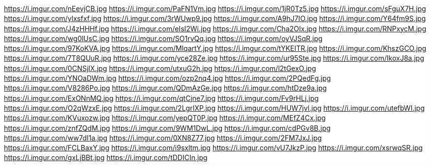https://i.imgur.com/nEevjCB.jpg
https://i.imgur.com/PaFN1Vm.jpg
https://i.imgur.com/1jR0Tz5.jpg
https://i.imgur.com/sFguX7H.jpg
https://i.imgur.com/ylxsfxf.jpg
https://i.imgur.com/3rWUwp9.jpg
https://i.imgur.com/A9hJ7IO.jpg
https://i.imgur.com/Y64fm9S.jpg
https://i.imgur.com/J4zHHHf.jpg
https://i.imgur.com/eIsI2Wi.jpg
https://i.imgur.com/Cha2OIx.jpg
https://i.imgur.com/RNPxycM.jpg
https://i.imgur.com/wg0lUsC.jpg
https://i.imgur.com/SO1rvQq.jpg
https://i.imgur.com/oyVJSqR.jpg
https://i.imgur.com/97KoKVA.jpg
https://i.imgur.com/MlqartY.jpg
https://i.imgur.com/tYKEITR.jpg
https://i.imgur.com/KhszGCO.jpg
https://i.imgur.com/7T8QUuR.jpg
https://i.imgur.com/yce28Ze.jpg
https://i.imgur.com/ur95Ste.jpg
https://i.imgur.com/IkoxJ8a.jpg
https://i.imgur.com/0CNSjIX.jpg
https://i.imgur.com/utxuG2h.jpg
https://i.imgur.com/l2tGexO.jpg
https://i.imgur.com/YNOaDWm.jpg
https://i.imgur.com/ozp2nq4.jpg
https://i.imgur.com/2PQedFg.jpg
https://i.imgur.com/V8286Po.jpg
https://i.imgur.com/QDmAzGe.jpg
https://i.imgur.com/htDze9a.jpg
https://i.imgur.com/ExONnMQ.jpg
https://i.imgur.com/qtCjne7.jpg
https://i.imgur.com/Fv9rHLj.jpg
https://i.imgur.com/O2qWzxE.jpg
https://i.imgur.com/2LgrIXP.jpg
https://i.imgur.com/HUW7jvl.jpg
https://i.imgur.com/utefbWI.jpg
https://i.imgur.com/KVuxozw.jpg
https://i.imgur.com/yepQT0P.jpg
https://i.imgur.com/MEfZ4Cx.jpg
https://i.imgur.com/znfZQdM.jpg
https://i.imgur.com/9WM1DwL.jpg
https://i.imgur.com/cdPGv8B.jpg
https://i.imgur.com/ww7dI1a.jpg
https://i.imgur.com/0XN8Z77.jpg
https://i.imgur.com/2FM7JxJ.jpg
https://i.imgur.com/FCLBaxY.jpg
https://i.imgur.com/i9sxltm.jpg
https://i.imgur.com/vU7JkzP.jpg
https://i.imgur.com/xsrwqSR.jpg
https://i.imgur.com/gxLjBBt.jpg
https://i.imgur.com/tDDICIn.jpg
